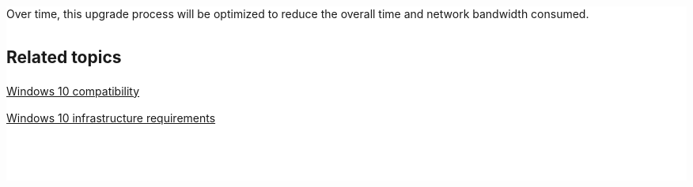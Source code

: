 Over time, this upgrade process will be optimized to reduce the overall time and network bandwidth consumed.

## Related topics


[Windows 10 compatibility](windows-10-compatibility.md)

[Windows 10 infrastructure requirements](windows-10-infrastructure-requirements.md)

 

 





